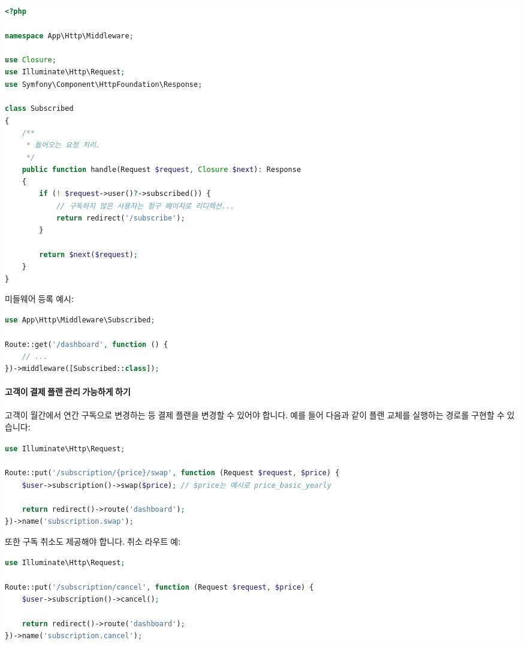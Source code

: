 ```php
<?php

namespace App\Http\Middleware;

use Closure;
use Illuminate\Http\Request;
use Symfony\Component\HttpFoundation\Response;

class Subscribed
{
    /**
     * 들어오는 요청 처리.
     */
    public function handle(Request $request, Closure $next): Response
    {
        if (! $request->user()?->subscribed()) {
            // 구독하지 않은 사용자는 청구 페이지로 리디렉션...
            return redirect('/subscribe');
        }

        return $next($request);
    }
}
```

미들웨어 등록 예시:

```php
use App\Http\Middleware\Subscribed;

Route::get('/dashboard', function () {
    // ...
})->middleware([Subscribed::class]);
```

<a name="quickstart-allowing-customers-to-manage-their-billing-plan"></a>
#### 고객이 결제 플랜 관리 가능하게 하기

고객이 월간에서 연간 구독으로 변경하는 등 결제 플랜을 변경할 수 있어야 합니다. 예를 들어 다음과 같이 플랜 교체를 실행하는 경로를 구현할 수 있습니다:

```php
use Illuminate\Http\Request;

Route::put('/subscription/{price}/swap', function (Request $request, $price) {
    $user->subscription()->swap($price); // $price는 예시로 price_basic_yearly

    return redirect()->route('dashboard');
})->name('subscription.swap');
```

또한 구독 취소도 제공해야 합니다. 취소 라우트 예:

```php
use Illuminate\Http\Request;

Route::put('/subscription/cancel', function (Request $request, $price) {
    $user->subscription()->cancel();

    return redirect()->route('dashboard');
})->name('subscription.cancel');
```
